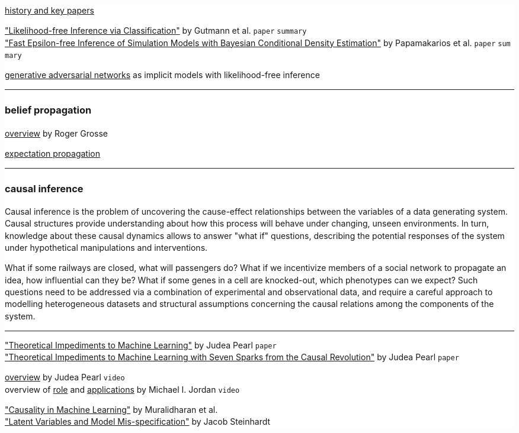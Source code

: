  [history and key papers](http://dennisprangle.github.io/research/2016/01/03/LFtimeline)

  ["Likelihood-free Inference via Classification"](#likelihood-free-inference-via-classification-gutmann-dutta-kaski-corander) by Gutmann et al. `paper` `summary`  
  ["Fast Epsilon-free Inference of Simulation Models with Bayesian Conditional Density Estimation"](https://github.com/brylevkirill/notes/blob/master/Deep%20Learning.md#fast-epsilon-free-inference-of-simulation-models-with-bayesian-conditional-density-estimation-papamakarios-murray) by Papamakarios et al. `paper` `summary`  

  [generative adversarial networks](https://github.com/brylevkirill/notes/blob/master/Deep%20Learning.md#generative-models---generative-adversarial-networks) as implicit models with likelihood-free inference



---
### belief propagation

  [overview](https://metacademy.org/roadmaps/rgrosse/bayesian_machine_learning#belief-propagation) by Roger Grosse

  [expectation propagation](https://metacademy.org/graphs/concepts/expectation_propagation)



---
### causal inference

  Causal inference is the problem of uncovering the cause-effect relationships between the variables of a data generating system. Causal structures provide understanding about how this process will behave under changing, unseen environments. In turn, knowledge about these causal dynamics allows to answer "what if" questions, describing the potential responses of the system under hypothetical manipulations and interventions.

  What if some railways are closed, what will passengers do? What if we incentivize members of a social network to propagate an idea, how influential can they be? What if some genes in a cell are knocked-out, which phenotypes can we expect? Such questions need to be addressed via a combination of experimental and observational data, and require a careful approach to modelling heterogeneous datasets and structural assumptions concerning the causal relations among the components of the system.

----

  ["Theoretical Impediments to Machine Learning"](http://web.cs.ucla.edu/~kaoru/theoretical-impediments.pdf) by Judea Pearl `paper`  
  ["Theoretical Impediments to Machine Learning with Seven Sparks from the Causal Revolution"](https://arxiv.org/abs/1801.04016) by Judea Pearl `paper`  

  [overview](https://www.edge.org/conversation/judea_pearl-engines-of-evidence) by Judea Pearl `video`  
  overview of [role](https://youtube.com/watch?v=uyZOcUDhIbY&t=20m5s) and [applications](https://youtube.com/watch?v=uyZOcUDhIbY&t=58m) by Michael I. Jordan `video`  

  ["Causality in Machine Learning"](http://unofficialgoogledatascience.com/2017/01/causality-in-machine-learning.html) by Muralidharan et al.  
  ["Latent Variables and Model Mis-specification"](https://jsteinhardt.wordpress.com/2017/01/10/latent-variables-and-model-mis-specification/) by Jacob Steinhardt  
